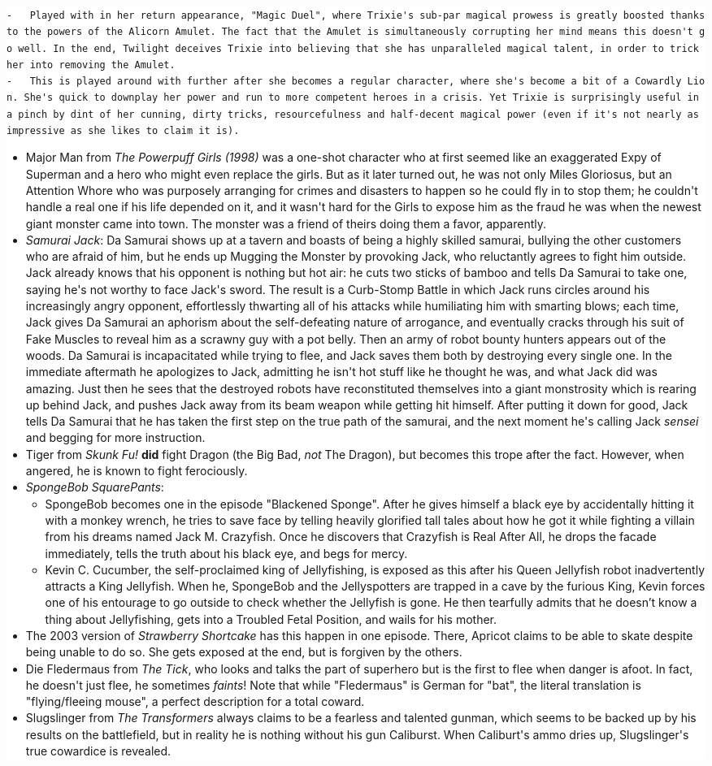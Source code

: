     -   Played with in her return appearance, "Magic Duel", where Trixie's sub-par magical prowess is greatly boosted thanks to the powers of the Alicorn Amulet. The fact that the Amulet is simultaneously corrupting her mind means this doesn't go well. In the end, Twilight deceives Trixie into believing that she has unparalleled magical talent, in order to trick her into removing the Amulet.
    -   This is played around with further after she becomes a regular character, where she's become a bit of a Cowardly Lion. She's quick to downplay her power and run to more competent heroes in a crisis. Yet Trixie is surprisingly useful in a pinch by dint of her cunning, dirty tricks, resourcefulness and half-decent magical power (even if it's not nearly as impressive as she likes to claim it is).
-   Major Man from _The Powerpuff Girls (1998)_ was a one-shot character who at first seemed like an exaggerated Expy of Superman and a hero who might even replace the girls. But as it later turned out, he was not only Miles Gloriosus, but an Attention Whore who was purposely arranging for crimes and disasters to happen so he could fly in to stop them; he couldn't handle a real one if his life depended on it, and it wasn't hard for the Girls to expose him as the fraud he was when the newest giant monster came into town. The monster was a friend of theirs doing them a favor, apparently.
-   _Samurai Jack_: Da Samurai shows up at a tavern and boasts of being a highly skilled samurai, bullying the other customers who are afraid of him, but he ends up Mugging the Monster by provoking Jack, who reluctantly agrees to fight him outside. Jack already knows that his opponent is nothing but hot air: he cuts two sticks of bamboo and tells Da Samurai to take one, saying he's not worthy to face Jack's sword. The result is a Curb-Stomp Battle in which Jack runs circles around his increasingly angry opponent, effortlessly thwarting all of his attacks while humiliating him with smarting blows; each time, Jack gives Da Samurai an aphorism about the self-defeating nature of arrogance, and eventually cracks through his suit of Fake Muscles to reveal him as a scrawny guy with a pot belly. Then an army of robot bounty hunters appears out of the woods. Da Samurai is incapacitated while trying to flee, and Jack saves them both by destroying every single one. In the immediate aftermath he apologizes to Jack, admitting he isn't hot stuff like he thought he was, and what Jack did was amazing. Just then he sees that the destroyed robots have reconstituted themselves into a giant monstrosity which is rearing up behind Jack, and pushes Jack away from its beam weapon while getting hit himself. After putting it down for good, Jack tells Da Samurai that he has taken the first step on the true path of the samurai, and the next moment he's calling Jack _sensei_ and begging for more instruction.
-   Tiger from _Skunk Fu!_ **did** fight Dragon (the Big Bad, _not_ The Dragon), but becomes this trope after the fact. However, when angered, he is known to fight ferociously.
-   _SpongeBob SquarePants_:
    -   SpongeBob becomes one in the episode "Blackened Sponge". After he gives himself a black eye by accidentally hitting it with a monkey wrench, he tries to save face by telling heavily glorified tall tales about how he got it while fighting a villain from his dreams named Jack M. Crazyfish. Once he discovers that Crazyfish is Real After All, he drops the facade immediately, tells the truth about his black eye, and begs for mercy.
    -   Kevin C. Cucumber, the self-proclaimed king of Jellyfishing, is exposed as this after his Queen Jellyfish robot inadvertently attracts a King Jellyfish. When he, SpongeBob and the Jellyspotters are trapped in a cave by the furious King, Kevin forces one of his entourage to go outside to check whether the Jellyfish is gone. He then tearfully admits that he doesn’t know a thing about Jellyfishing, gets into a Troubled Fetal Position, and wails for his mother.
-   The 2003 version of _Strawberry Shortcake_ has this happen in one episode. There, Apricot claims to be able to skate despite being unable to do so. She gets exposed at the end, but is forgiven by the others.
-   Die Fledermaus from _The Tick_, who looks and talks the part of superhero but is the first to flee when danger is afoot. In fact, he doesn't just flee, he sometimes _faints_! Note that while "Fledermaus" is German for "bat", the literal translation is "flying/fleeing mouse", a perfect description for a total coward.
-   Slugslinger from _The Transformers_ always claims to be a fearless and talented gunman, which seems to be backed up by his results on the battlefield, but in reality he is nothing without his gun Caliburst. When Caliburt's ammo dries up, Slugslinger's true cowardice is revealed.
    